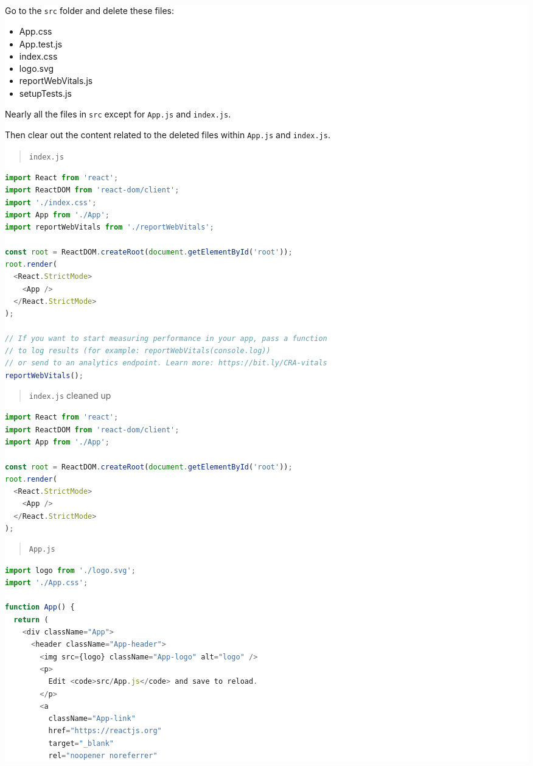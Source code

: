 Go to the `src` folder and delete these files:

- App.css
- App.test.js
- index.css
- logo.svg
- reportWebVitals.js
- setupTests.js

Nearly all the files in `src` except for `App.js` and `index.js`. 

Then clear out the content related to the deleted files within `App.js` and `index.js`.

> `index.js` 

```js
import React from 'react';
import ReactDOM from 'react-dom/client';
import './index.css';
import App from './App';
import reportWebVitals from './reportWebVitals';

const root = ReactDOM.createRoot(document.getElementById('root'));
root.render(
  <React.StrictMode>
    <App />
  </React.StrictMode>
);

// If you want to start measuring performance in your app, pass a function
// to log results (for example: reportWebVitals(console.log))
// or send to an analytics endpoint. Learn more: https://bit.ly/CRA-vitals
reportWebVitals();
```

> `index.js` cleaned up

```js
import React from 'react';
import ReactDOM from 'react-dom/client';
import App from './App';

const root = ReactDOM.createRoot(document.getElementById('root'));
root.render(
  <React.StrictMode>
    <App />
  </React.StrictMode>
);
```

>`App.js`

```js
import logo from './logo.svg';
import './App.css';

function App() {
  return (
    <div className="App">
      <header className="App-header">
        <img src={logo} className="App-logo" alt="logo" />
        <p>
          Edit <code>src/App.js</code> and save to reload.
        </p>
        <a
          className="App-link"
          href="https://reactjs.org"
          target="_blank"
          rel="noopener noreferrer"
```